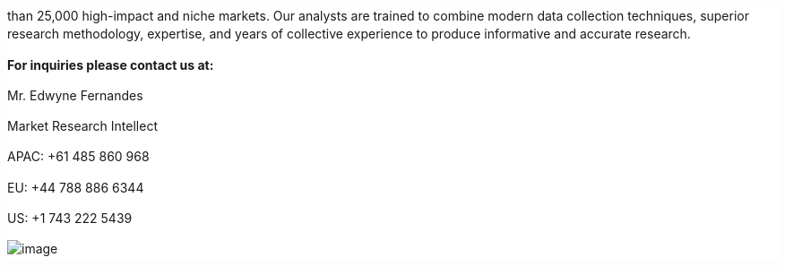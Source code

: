 than 25,000 high-impact and niche markets. Our analysts are trained to combine modern data collection techniques, superior research methodology, expertise, and years of collective experience to produce informative and accurate research.</span></p><p><strong>For inquiries please contact us at:</strong></p><p>Mr. Edwyne Fernandes</p><p>Market Research Intellect</p><p>APAC: +61 485 860 968</p><p>EU: +44 788 886 6344</p><p>US: +1 743 222 5439</p>
![image](https://github.com/user-attachments/assets/e3ed8b92-a3d5-4560-8fc7-490fc4aa017d)

